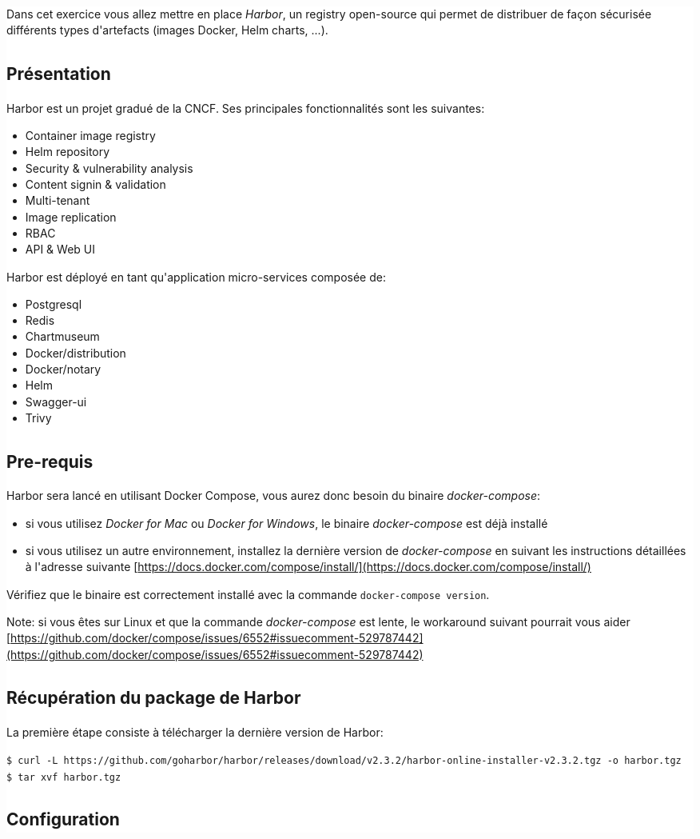 Dans cet exercice vous allez mettre en place *Harbor*, un registry open-source qui permet de distribuer de façon sécurisée différents types d'artefacts (images Docker, Helm charts, ...).

## Présentation

Harbor est un projet gradué de la CNCF. Ses principales fonctionnalités sont les suivantes:

- Container image registry
- Helm repository
- Security & vulnerability analysis
- Content signin & validation
- Multi-tenant
- Image replication
- RBAC
- API & Web UI

Harbor est déployé en tant qu'application micro-services composée de:

- Postgresql
- Redis
- Chartmuseum
- Docker/distribution
- Docker/notary
- Helm
- Swagger-ui
- Trivy

## Pre-requis

Harbor sera lancé en utilisant Docker Compose, vous aurez donc besoin du binaire *docker-compose*:

- si vous utilisez *Docker for Mac* ou *Docker for Windows*, le binaire *docker-compose* est déjà installé

- si vous utilisez un autre environnement, installez la dernière version de *docker-compose* en suivant les instructions détaillées à l'adresse suivante [https://docs.docker.com/compose/install/](https://docs.docker.com/compose/install/)

Vérifiez que le binaire est correctement installé avec la commande `docker-compose version`.

Note: si vous êtes sur Linux et que la commande *docker-compose* est lente, le workaround suivant pourrait vous aider [https://github.com/docker/compose/issues/6552#issuecomment-529787442](https://github.com/docker/compose/issues/6552#issuecomment-529787442)

## Récupération du package de Harbor

La première étape consiste à télécharger la dernière version de Harbor:

```
$ curl -L https://github.com/goharbor/harbor/releases/download/v2.3.2/harbor-online-installer-v2.3.2.tgz -o harbor.tgz
$ tar xvf harbor.tgz
```

## Configuration
